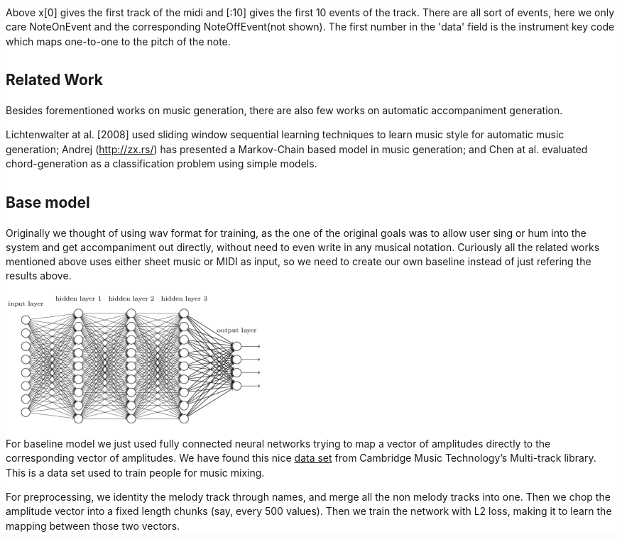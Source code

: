 
Above x[0] gives the first track of the midi and [:10] gives the first
10 events of the track. There are all sort of events, here we only
care NoteOnEvent and the corresponding NoteOffEvent(not shown). The first
number in the 'data' field is the instrument key code which maps one-to-one to 
the pitch of the note. 



Related Work
------------

Besides forementioned works on music generation, there are
also few works on automatic accompaniment generation.

Lichtenwalter at al. [2008] used sliding window sequential learning
techniques to learn music style for automatic music generation;
Andrej (http://zx.rs/) has presented a Markov-Chain based model
in music generation; and Chen at al. evaluated chord-generation
as a classification problem using simple models. 


Base model
-----------

Originally we thought of using wav format for training, 
as the one of the original goals was to allow user sing or 
hum into the system and get accompaniment out directly, without
need to even write in any musical notation. Curiously all the 
related works mentioned above uses either sheet music or MIDI
as input, so we need to create our own baseline instead of 
just refering the results above.

![](/images/fully.png)

For baseline model we just used fully connected neural networks
trying to map a vector of amplitudes directly to the corresponding
vector of amplitudes. We have found this nice 
[data set](http://www.cambridge-mt.com/ms-mtk.htm) 
from Cambridge Music Technology’s Multi-track library. This is
a data set used to train people for music mixing.

For preprocessing, we identity the melody track through names,
and merge all the non melody tracks into one. Then we chop the
amplitude vector into a fixed length chunks (say, every 500 values).
Then we train the network with L2 loss, making it to learn the mapping between
those two vectors.
